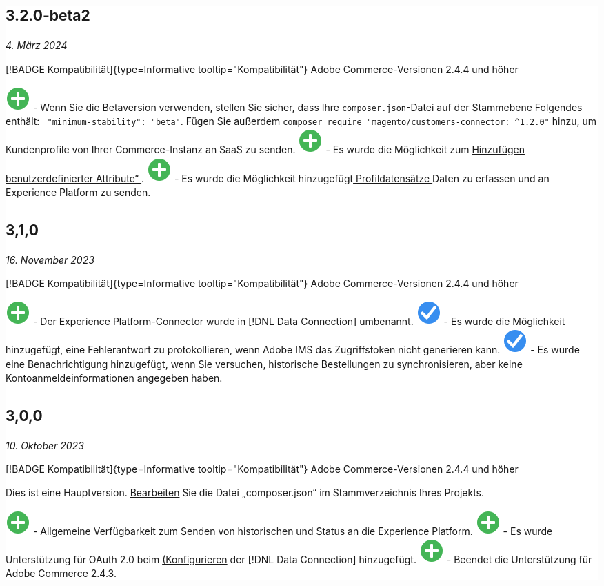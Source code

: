 ## 3.2.0-beta2

_4. März 2024_

[!BADGE Kompatibilität]{type=Informative tooltip="Kompatibilität"} Adobe Commerce-Versionen 2.4.4 und höher

![Neu](../assets/new.svg) - Wenn Sie die Betaversion verwenden, stellen Sie sicher, dass Ihre `composer.json`-Datei auf der Stammebene Folgendes enthält: ` "minimum-stability": "beta"`. Fügen Sie außerdem `composer require "magento/customers-connector: ^1.2.0"` hinzu, um Kundenprofile von Ihrer Commerce-Instanz an SaaS zu senden.
![Neu](../assets/new.svg) - Es wurde die Möglichkeit zum [Hinzufügen benutzerdefinierter Attribute“ ](custom-attributes.md).
![Neu](../assets/new.svg) - Es wurde die Möglichkeit hinzugefügt[ Profildatensätze ](connect-data.md#send-customer-profile-data) Daten zu erfassen und an Experience Platform zu senden.

## 3,1,0

_16. November 2023_

[!BADGE Kompatibilität]{type=Informative tooltip="Kompatibilität"} Adobe Commerce-Versionen 2.4.4 und höher

![Neu](../assets/new.svg) - Der Experience Platform-Connector wurde in [!DNL Data Connection] umbenannt.
![Behebung](../assets/fix.svg) - Es wurde die Möglichkeit hinzugefügt, eine Fehlerantwort zu protokollieren, wenn Adobe IMS das Zugriffstoken nicht generieren kann.
![Korrektur](../assets/fix.svg) - Es wurde eine Benachrichtigung hinzugefügt, wenn Sie versuchen, historische Bestellungen zu synchronisieren, aber keine Kontoanmeldeinformationen angegeben haben.

## 3,0,0

_10. Oktober 2023_

[!BADGE Kompatibilität]{type=Informative tooltip="Kompatibilität"} Adobe Commerce-Versionen 2.4.4 und höher

Dies ist eine Hauptversion. [Bearbeiten](install.md#update-the-data-connection) Sie die Datei „composer.json“ im Stammverzeichnis Ihres Projekts.

![Neu](../assets/new.svg) - Allgemeine Verfügbarkeit zum [Senden von historischen ](connect-data.md#send-historical-order-data) und Status an die Experience Platform.
![Neu](../assets/new.svg) - Es wurde Unterstützung für OAuth 2.0 beim [ (Konfigurieren](connect-data.md#connect-commerce-data-to-adobe-experience-platform) der [!DNL Data Connection] hinzugefügt.
![Neu](../assets/new.svg) - Beendet die Unterstützung für Adobe Commerce 2.4.3.
